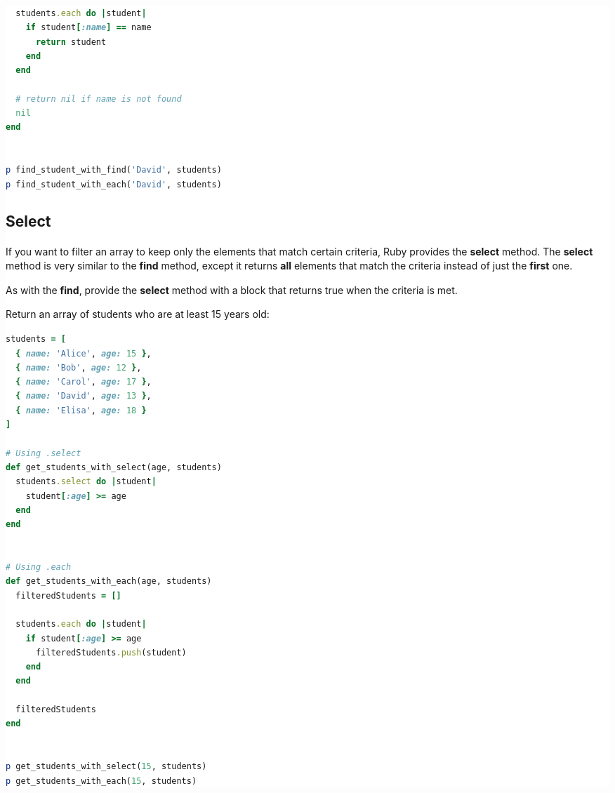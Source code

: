 ```ruby
  students.each do |student|
    if student[:name] == name
      return student
    end
  end

  # return nil if name is not found
  nil
end


p find_student_with_find('David', students)
p find_student_with_each('David', students)
```

## Select

If you want to filter an array to keep only the elements that match certain criteria, Ruby provides the **select** method. The **select** method is very similar to the **find** method, except it returns **all** elements that match the criteria instead of just the **first** one.

As with the **find**, provide the **select** method with a block that returns true when the criteria is met.

Return an array of students who are at least 15 years old:
```ruby
students = [
  { name: 'Alice', age: 15 },
  { name: 'Bob', age: 12 },
  { name: 'Carol', age: 17 },
  { name: 'David', age: 13 },
  { name: 'Elisa', age: 18 }
]

# Using .select
def get_students_with_select(age, students)
  students.select do |student|
    student[:age] >= age
  end
end


# Using .each
def get_students_with_each(age, students)
  filteredStudents = []
  
  students.each do |student|
    if student[:age] >= age
      filteredStudents.push(student)
    end
  end

  filteredStudents
end


p get_students_with_select(15, students)
p get_students_with_each(15, students)
```
